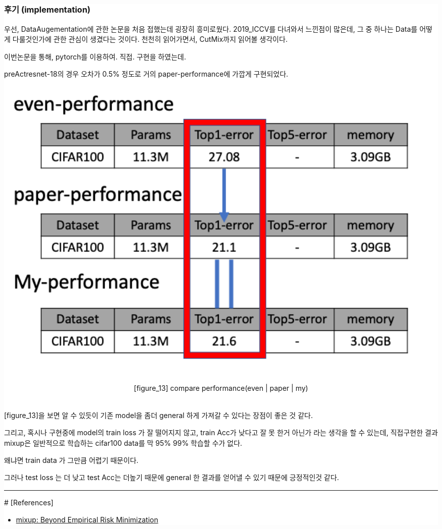 ### 후기 (implementation)

우선, DataAugementation에 관한 논문을 처음 접했는데 굉장히 흥미로웠다. 2019_ICCV를 다녀와서 느낀점이 많은데, 그 중 하나는 Data를 어떻게 다룰것인가에 관한 관심이 생겼다는 것이다. 천천히 읽어가면서, CutMix까지 읽어볼 생각이다.

이번논문을 통해, pytorch를 이용하여. 직접. 구현을 하였는데.
 
preActresnet-18의 경우 오차가 0.5% 정도로 거의 paper-performance에 가깝게 구현되었다.

<center><img src="/assets/img/Mixup/img_13.png" width="100%" height ="100%">[figure_13] compare performance(even | paper | my)</center><br>


[figure_13]을 보면 알 수 있듯이 기존 model을 좀더 general 하게 가져갈 수 있다는 장점이 좋은 것 같다. 

그리고, 혹시나 구현중에 model의 train loss 가 잘 떨어지지 않고, train Acc가 낮다고 잘 못 한거 아닌가 라는 생각을 할 수 있는데, 직접구현한 결과 mixup은 일반적으로 학습하는 cifar100 data를  막 95% 99% 학습할 수가 없다. 

왜냐면 train data 가 그만큼 어렵기 때문이다. 

그러나 test loss 는 더 낮고 test Acc는 더높기 때문에 general 한 결과를 얻어낼 수 있기 때문에 긍정적인것 같다.

<hr>
# [References]
<br>
<ul>
<li>  <a href = "https://arxiv.org/abs/1710.09412">mixup: Beyond Empirical Risk Minimization
